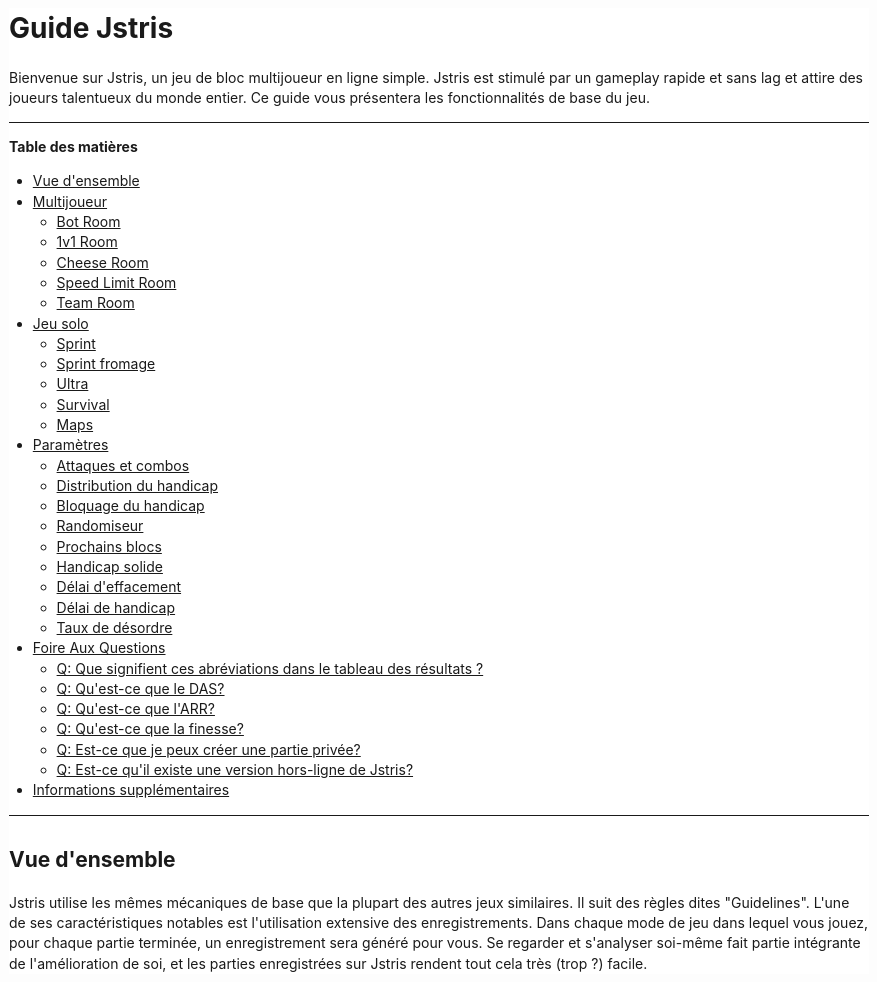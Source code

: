 # Guide Jstris

Bienvenue sur Jstris, un jeu de bloc multijoueur en ligne simple. Jstris est stimulé par un gameplay rapide et sans lag et attire des joueurs talentueux du monde entier. Ce guide vous présentera les fonctionnalités de base du jeu.

- - -

**Table des matières**

- [Vue d'ensemble](#vue-d-ensemble)
- [Multijoueur](#multijoueur)
  - [Bot Room](#bot-room)
  - [1v1 Room](#1v1-room)
  - [Cheese Room](#cheese-room)
  - [Speed Limit Room](#speed-limit-room)
  - [Team Room](#team-room)
- [Jeu solo](#jeu-solo)
  - [Sprint](#sprint)
  - [Sprint fromage](#sprint-fromage)
  - [Ultra](#ultra)
  - [Survival](#survival)
  - [Maps](#maps)
- [Paramètres](#parametres)
  - [Attaques et combos](#attaques-et-combos)
  - [Distribution du handicap](#distribution-du-handicap)
  - [Bloquage du handicap](#bloquage-du-handicap)
  - [Randomiseur](#randomiseur)
  - [Prochains blocs](#prochains-blocs)
  - [Handicap solide](#handicap-solide)
  - [Délai d'effacement](#delai-d-effacement)
  - [Délai de handicap](#delai-de-handicap)
  - [Taux de désordre](#taux-de-desordre)
- [Foire Aux Questions](#faq)
  - [Q: Que signifient ces abréviations dans le tableau des résultats ?](#que-signifient-ces-abreviations-dans-le-tableau-des-resultats)
  - [Q: Qu'est-ce que le DAS?](#q-qu-est-ce-que-le-das)
  - [Q: Qu'est-ce que l'ARR?](#q-qu-est-ce-que-l-arr)
  - [Q: Qu'est-ce que la finesse?](#q-qu-est-ce-que-la-finesse)
  - [Q: Est-ce que je peux créer une partie privée?](#q-est-ce-que-je-peux-creer-une-partie-privee)
  - [Q: Est-ce qu'il existe une version hors-ligne de Jstris?](#q-est-ce-qu-il-existe-une-version-hors-ligne-de-Jstris)
- [Informations supplémentaires](#informations-supplementaires)

- - -

## Vue d'ensemble

Jstris utilise les mêmes mécaniques de base que la plupart des autres jeux similaires. Il suit des règles dites "Guidelines". L'une de ses caractéristiques notables est l'utilisation extensive des enregistrements. Dans chaque mode de jeu dans lequel vous jouez, pour chaque partie terminée, un enregistrement sera généré pour vous. Se regarder et s'analyser soi-même fait partie intégrante de l'amélioration de soi, et les parties enregistrées sur Jstris rendent tout cela très (trop ?) facile.

